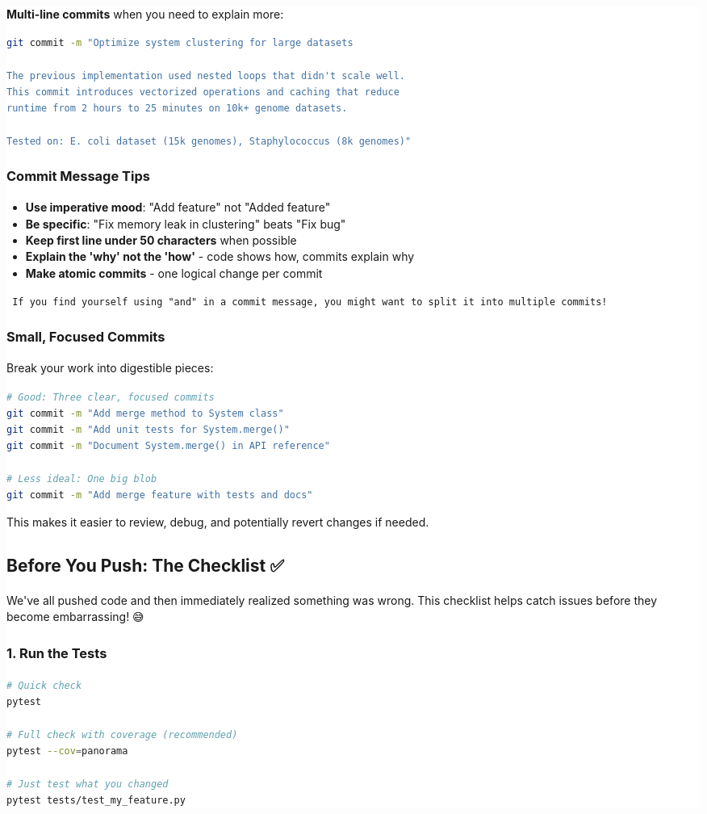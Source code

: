 **Multi-line commits** when you need to explain more:

```bash
git commit -m "Optimize system clustering for large datasets

The previous implementation used nested loops that didn't scale well.
This commit introduces vectorized operations and caching that reduce
runtime from 2 hours to 25 minutes on 10k+ genome datasets.

Tested on: E. coli dataset (15k genomes), Staphylococcus (8k genomes)"
```

### Commit Message Tips

- **Use imperative mood**: "Add feature" not "Added feature"
- **Be specific**: "Fix memory leak in clustering" beats "Fix bug"
- **Keep first line under 50 characters** when possible
- **Explain the 'why' not the 'how'** - code shows how, commits explain why
- **Make atomic commits** - one logical change per commit

```{tip}
 If you find yourself using "and" in a commit message, you might want to split it into multiple commits!
```

### Small, Focused Commits

Break your work into digestible pieces:

```bash
# Good: Three clear, focused commits
git commit -m "Add merge method to System class"
git commit -m "Add unit tests for System.merge()"  
git commit -m "Document System.merge() in API reference"

# Less ideal: One big blob
git commit -m "Add merge feature with tests and docs"
```

This makes it easier to review, debug, and potentially revert changes if needed.

## Before You Push: The Checklist ✅

We've all pushed code and then immediately realized something was wrong. This checklist helps catch issues before they
become embarrassing! 😅

### 1. Run the Tests

```bash
# Quick check
pytest

# Full check with coverage (recommended)
pytest --cov=panorama

# Just test what you changed
pytest tests/test_my_feature.py
```
